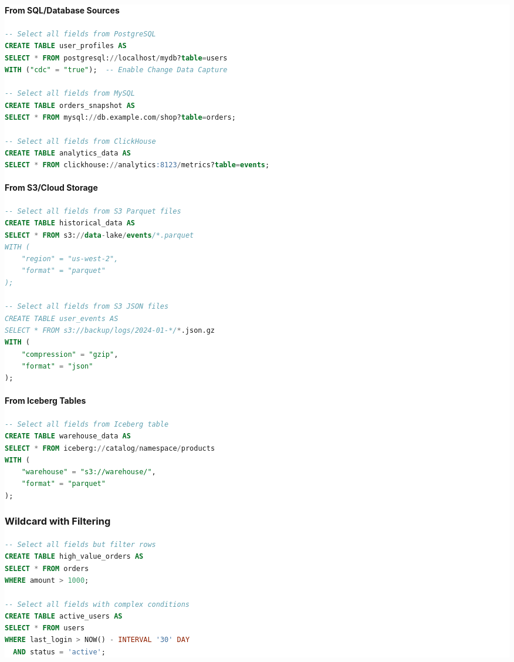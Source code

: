 ```sql
```

#### From SQL/Database Sources
```sql
-- Select all fields from PostgreSQL
CREATE TABLE user_profiles AS
SELECT * FROM postgresql://localhost/mydb?table=users
WITH ("cdc" = "true");  -- Enable Change Data Capture

-- Select all fields from MySQL
CREATE TABLE orders_snapshot AS
SELECT * FROM mysql://db.example.com/shop?table=orders;

-- Select all fields from ClickHouse
CREATE TABLE analytics_data AS
SELECT * FROM clickhouse://analytics:8123/metrics?table=events;
```

#### From S3/Cloud Storage
```sql
-- Select all fields from S3 Parquet files
CREATE TABLE historical_data AS
SELECT * FROM s3://data-lake/events/*.parquet
WITH (
    "region" = "us-west-2",
    "format" = "parquet"
);

-- Select all fields from S3 JSON files
CREATE TABLE user_events AS
SELECT * FROM s3://backup/logs/2024-01-*/*.json.gz
WITH (
    "compression" = "gzip",
    "format" = "json"
);
```

#### From Iceberg Tables
```sql
-- Select all fields from Iceberg table
CREATE TABLE warehouse_data AS
SELECT * FROM iceberg://catalog/namespace/products
WITH (
    "warehouse" = "s3://warehouse/",
    "format" = "parquet"
);
```

### Wildcard with Filtering
```sql
-- Select all fields but filter rows
CREATE TABLE high_value_orders AS
SELECT * FROM orders
WHERE amount > 1000;

-- Select all fields with complex conditions
CREATE TABLE active_users AS
SELECT * FROM users
WHERE last_login > NOW() - INTERVAL '30' DAY
  AND status = 'active';
```
